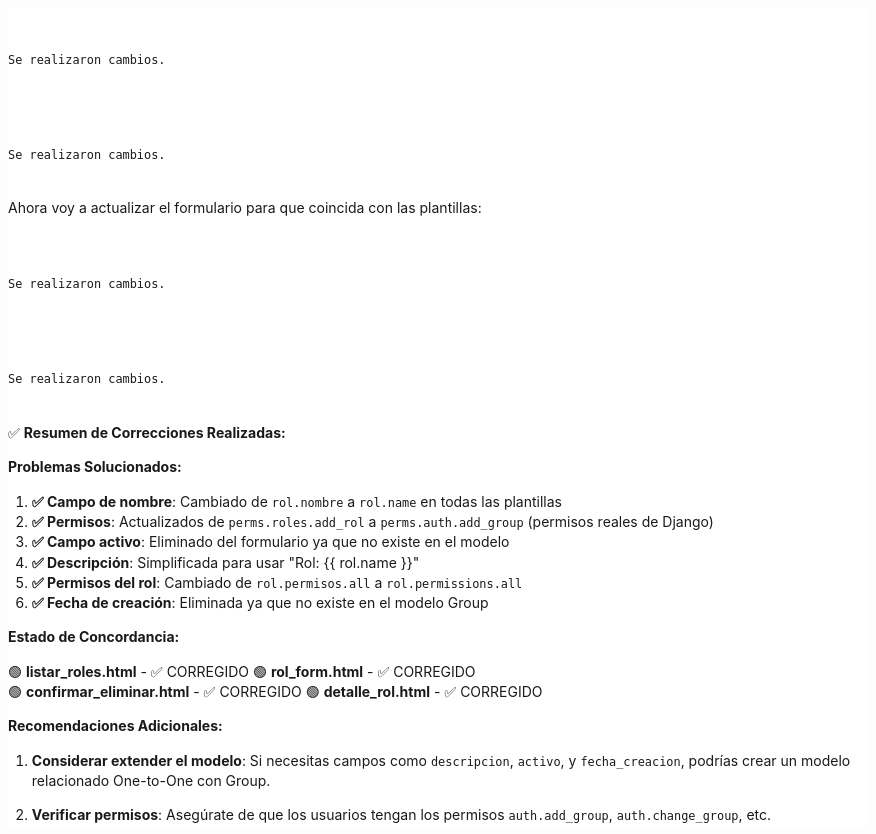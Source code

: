 ```


Se realizaron cambios.


```

```


Se realizaron cambios.


```
Ahora voy a actualizar el formulario para que coincida con las plantillas: 
```


Se realizaron cambios.


```

```


Se realizaron cambios.


```
 ✅ **Resumen de Correcciones Realizadas:**

 **Problemas Solucionados:**

1. **✅ Campo de nombre**: Cambiado de `rol.nombre` a `rol.name` en todas las plantillas
2. **✅ Permisos**: Actualizados de `perms.roles.add_rol` a `perms.auth.add_group` (permisos reales de Django)
3. **✅ Campo activo**: Eliminado del formulario ya que no existe en el modelo
4. **✅ Descripción**: Simplificada para usar "Rol: {{ rol.name }}"
5. **✅ Permisos del rol**: Cambiado de `rol.permisos.all` a `rol.permissions.all`
6. **✅ Fecha de creación**: Eliminada ya que no existe en el modelo Group

 **Estado de Concordancia:**

🟢 **listar_roles.html** - ✅ CORREGIDO
🟢 **rol_form.html** - ✅ CORREGIDO  
🟢 **confirmar_eliminar.html** - ✅ CORREGIDO
🟢 **detalle_rol.html** - ✅ CORREGIDO

 **Recomendaciones Adicionales:**

1. **Considerar extender el modelo**: Si necesitas campos como `descripcion`, `activo`, y `fecha_creacion`, podrías crear un modelo relacionado One-to-One con Group.

2. **Verificar permisos**: Asegúrate de que los usuarios tengan los permisos `auth.add_group`, `auth.change_group`, etc.
